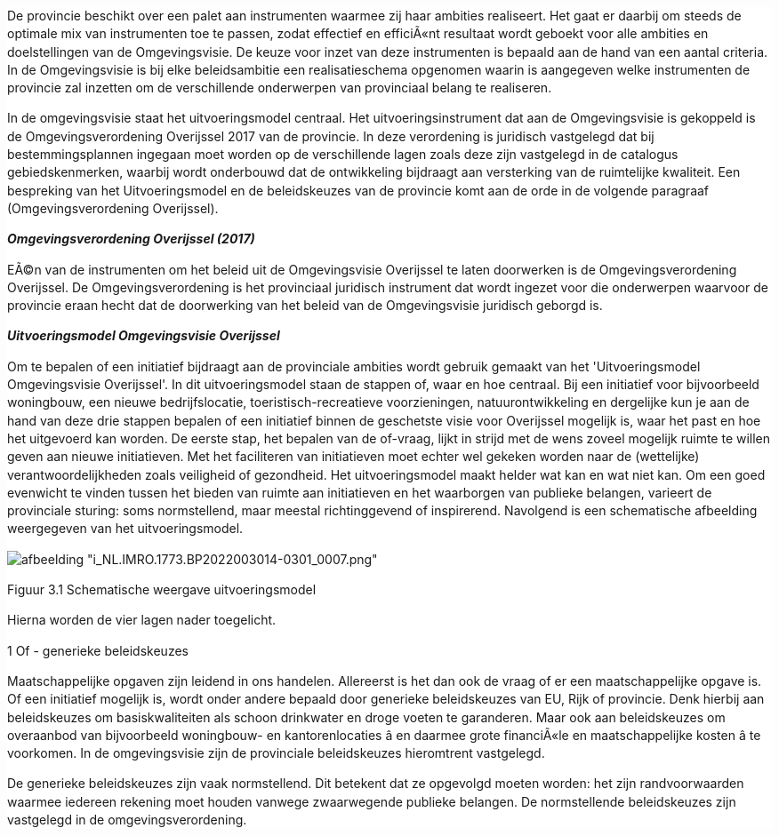 De provincie beschikt over een palet aan instrumenten waarmee zij haar ambities realiseert. Het gaat er daarbij om steeds de optimale mix van instrumenten toe te passen, zodat effectief en efficiÃ«nt resultaat wordt geboekt voor alle ambities en doelstellingen van de Omgevingsvisie. De keuze voor inzet van deze instrumenten is bepaald aan de hand van een aantal criteria. In de Omgevingsvisie is bij elke beleidsambitie een realisatieschema opgenomen waarin is aangegeven welke instrumenten de provincie zal inzetten om de verschillende onderwerpen van provinciaal belang te realiseren.

In de omgevingsvisie staat het uitvoeringsmodel centraal. Het uitvoeringsinstrument dat aan de Omgevingsvisie is gekoppeld is de Omgevingsverordening Overijssel 2017 van de provincie. In deze verordening is juridisch vastgelegd dat bij bestemmingsplannen ingegaan moet worden op de verschillende lagen zoals deze zijn vastgelegd in de catalogus gebiedskenmerken, waarbij wordt onderbouwd dat de ontwikkeling bijdraagt aan versterking van de ruimtelijke kwaliteit. Een bespreking van het Uitvoeringsmodel en de beleidskeuzes van de provincie komt aan de orde in de volgende paragraaf (Omgevingsverordening Overijssel).

***Omgevingsverordening Overijssel (2017\)***

EÃ©n van de instrumenten om het beleid uit de Omgevingsvisie Overijssel te laten doorwerken is de Omgevingsverordening Overijssel. De Omgevingsverordening is het provinciaal juridisch instrument dat wordt ingezet voor die onderwerpen waarvoor de provincie eraan hecht dat de doorwerking van het beleid van de Omgevingsvisie juridisch geborgd is.

***Uitvoeringsmodel Omgevingsvisie Overijssel***

Om te bepalen of een initiatief bijdraagt aan de provinciale ambities wordt gebruik gemaakt van het 'Uitvoeringsmodel Omgevingsvisie Overijssel'. In dit uitvoeringsmodel staan de stappen of, waar en hoe centraal. Bij een initiatief voor bijvoorbeeld woningbouw, een nieuwe bedrijfslocatie, toeristisch\-recreatieve voorzieningen, natuurontwikkeling en dergelijke kun je aan de hand van deze drie stappen bepalen of een initiatief binnen de geschetste visie voor Overijssel mogelijk is, waar het past en hoe het uitgevoerd kan worden. De eerste stap, het bepalen van de of\-vraag, lijkt in strijd met de wens zoveel mogelijk ruimte te willen geven aan nieuwe initiatieven. Met het faciliteren van initiatieven moet echter wel gekeken worden naar de (wettelijke) verantwoordelijkheden zoals veiligheid of gezondheid. Het uitvoeringsmodel maakt helder wat kan en wat niet kan. Om een goed evenwicht te vinden tussen het bieden van ruimte aan initiatieven en het waarborgen van publieke belangen, varieert de provinciale sturing: soms normstellend, maar meestal richtinggevend of inspirerend. Navolgend is een schematische afbeelding weergegeven van het uitvoeringsmodel.

![afbeelding "i_NL.IMRO.1773.BP2022003014-0301_0007.png"](i_NL.IMRO.1773.BP2022003014-0301_0007.png)

Figuur 3\.1 Schematische weergave uitvoeringsmodel

Hierna worden de vier lagen nader toegelicht.

1 Of \- generieke beleidskeuzes

Maatschappelijke opgaven zijn leidend in ons handelen. Allereerst is het dan ook de vraag of er een maatschappelijke opgave is. Of een initiatief mogelijk is, wordt onder andere bepaald door generieke beleidskeuzes van EU, Rijk of provincie. Denk hierbij aan beleidskeuzes om basiskwaliteiten als schoon drinkwater en droge voeten te garanderen. Maar ook aan beleidskeuzes om overaanbod van bijvoorbeeld woningbouw\- en kantorenlocaties â en daarmee grote financiÃ«le en maatschappelijke kosten â te voorkomen. In de omgevingsvisie zijn de provinciale beleidskeuzes hieromtrent vastgelegd.

De generieke beleidskeuzes zijn vaak normstellend. Dit betekent dat ze opgevolgd moeten worden: het zijn randvoorwaarden waarmee iedereen rekening moet houden vanwege zwaarwegende publieke belangen. De normstellende beleidskeuzes zijn vastgelegd in de omgevingsverordening.
